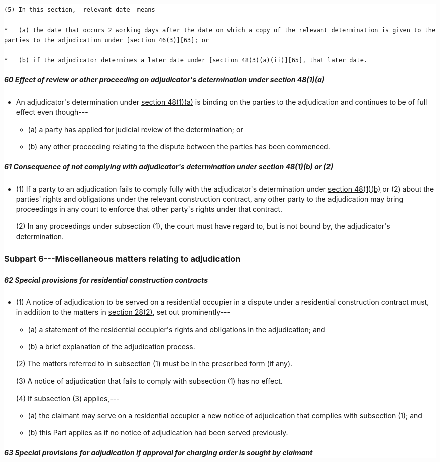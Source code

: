     (5) In this section, _relevant date_ means---
        
    *   (a) the date that occurs 2 working days after the date on which a copy of the relevant determination is given to the parties to the adjudication under [section 46(3)][63]; or
    
    *   (b) if the adjudicator determines a later date under [section 48(3)(a)(ii)][65], that later date.
    
    

##### 60 Effect of review or other proceeding on adjudicator's determination under section 48(1)(a)
    
*   An adjudicator's determination under [section 48(1)(a)][65] is binding on the parties to the adjudication and continues to be of full effect even though---
        
    *   (a) a party has applied for judicial review of the determination; or
    
    *   (b) any other proceeding relating to the dispute between the parties has been commenced.
    
    

##### 61 Consequence of not complying with adjudicator's determination under section 48(1)(b) or (2)
    
*   (1) If a party to an adjudication fails to comply fully with the adjudicator's determination under [section 48(1)(b)][65] or (2) about the parties' rights and obligations under the relevant construction contract, any other party to the adjudication may bring proceedings in any court to enforce that other party's rights under that contract.
    
    (2) In any proceedings under subsection (1), the court must have regard to, but is not bound by, the adjudicator's determination.

### Subpart 6---Miscellaneous matters relating to adjudication

##### 62 Special provisions for residential construction contracts
    
*   (1) A notice of adjudication to be served on a residential occupier in a dispute under a residential construction contract must, in addition to the matters in [section 28(2)][43], set out prominently---
        
    *   (a) a statement of the residential occupier's rights and obligations in the adjudication; and
    
    *   (b) a brief explanation of the adjudication process.
    
    (2) The matters referred to in subsection (1) must be in the prescribed form (if any).
    
    (3) A notice of adjudication that fails to comply with subsection (1) has no effect.
    
    (4) If subsection (3) applies,---
        
    *   (a) the claimant may serve on a residential occupier a new notice of adjudication that complies with subsection (1); and
    
    *   (b) this Part applies as if no notice of adjudication had been served previously.
    
    

##### 63 Special provisions for adjudication if approval for charging order is sought by claimant
    

[0]: http://www.legislation.govt.nz/act/public/2002/0046/latest/link.aspx?id=DLM195466
[1]: http://www.legislation.govt.nz/act/public/2002/0046/latest/whole.html#DLM163062
[2]: http://www.legislation.govt.nz/act/public/2002/0046/latest/whole.html#DLM163063
[3]: http://www.legislation.govt.nz/act/public/2002/0046/latest/whole.html#DLM163064
[4]: http://www.legislation.govt.nz/act/public/2002/0046/latest/whole.html#DLM163065
[5]: http://www.legislation.govt.nz/act/public/2002/0046/latest/whole.html#DLM163066
[6]: http://www.legislation.govt.nz/act/public/2002/0046/latest/whole.html#DLM163067
[7]: http://www.legislation.govt.nz/act/public/2002/0046/latest/whole.html#DLM163068
[8]: http://www.legislation.govt.nz/act/public/2002/0046/latest/whole.html#DLM163069
[9]: http://www.legislation.govt.nz/act/public/2002/0046/latest/whole.html#DLM163070
[10]: http://www.legislation.govt.nz/act/public/2002/0046/latest/whole.html#DLM163241
[11]: http://www.legislation.govt.nz/act/public/2002/0046/latest/whole.html#DLM163244
[12]: http://www.legislation.govt.nz/act/public/2002/0046/latest/whole.html#DLM163263
[13]: http://www.legislation.govt.nz/act/public/2002/0046/latest/whole.html#DLM163264
[14]: http://www.legislation.govt.nz/act/public/2002/0046/latest/whole.html#DLM163265
[15]: http://www.legislation.govt.nz/act/public/2002/0046/latest/whole.html#DLM163266
[16]: http://www.legislation.govt.nz/act/public/2002/0046/latest/whole.html#DLM163267
[17]: http://www.legislation.govt.nz/act/public/2002/0046/latest/whole.html#DLM163268
[18]: http://www.legislation.govt.nz/act/public/2002/0046/latest/whole.html#DLM163269
[19]: http://www.legislation.govt.nz/act/public/2002/0046/latest/whole.html#DLM163270
[20]: http://www.legislation.govt.nz/act/public/2002/0046/latest/whole.html#DLM163271
[21]: http://www.legislation.govt.nz/act/public/2002/0046/latest/whole.html#DLM163272
[22]: http://www.legislation.govt.nz/act/public/2002/0046/latest/whole.html#DLM163280
[23]: http://www.legislation.govt.nz/act/public/2002/0046/latest/whole.html#DLM163281
[24]: http://www.legislation.govt.nz/act/public/2002/0046/latest/whole.html#DLM163282
[25]: http://www.legislation.govt.nz/act/public/2002/0046/latest/whole.html#DLM163283
[26]: http://www.legislation.govt.nz/act/public/2002/0046/latest/whole.html#DLM163284
[27]: http://www.legislation.govt.nz/act/public/2002/0046/latest/whole.html#DLM163285
[28]: http://www.legislation.govt.nz/act/public/2002/0046/latest/whole.html#DLM163286
[29]: http://www.legislation.govt.nz/act/public/2002/0046/latest/whole.html#DLM163288
[30]: http://www.legislation.govt.nz/act/public/2002/0046/latest/whole.html#DLM163289
[31]: http://www.legislation.govt.nz/act/public/2002/0046/latest/whole.html#DLM163290
[32]: http://www.legislation.govt.nz/act/public/2002/0046/latest/whole.html#DLM163299
[33]: http://www.legislation.govt.nz/act/public/2002/0046/latest/whole.html#DLM163400
[34]: http://www.legislation.govt.nz/act/public/2002/0046/latest/whole.html#DLM163401
[35]: http://www.legislation.govt.nz/act/public/2002/0046/latest/whole.html#DLM163402
[36]: http://www.legislation.govt.nz/act/public/2002/0046/latest/whole.html#DLM163403
[37]: http://www.legislation.govt.nz/act/public/2002/0046/latest/whole.html#DLM163404
[38]: http://www.legislation.govt.nz/act/public/2002/0046/latest/whole.html#DLM163405
[39]: http://www.legislation.govt.nz/act/public/2002/0046/latest/whole.html#DLM163406
[40]: http://www.legislation.govt.nz/act/public/2002/0046/latest/whole.html#DLM163407
[41]: http://www.legislation.govt.nz/act/public/2002/0046/latest/whole.html#DLM163408
[42]: http://www.legislation.govt.nz/act/public/2002/0046/latest/whole.html#DLM163412
[43]: http://www.legislation.govt.nz/act/public/2002/0046/latest/whole.html#DLM163413
[44]: http://www.legislation.govt.nz/act/public/2002/0046/latest/whole.html#DLM163415
[45]: http://www.legislation.govt.nz/act/public/2002/0046/latest/whole.html#DLM163416
[46]: http://www.legislation.govt.nz/act/public/2002/0046/latest/whole.html#DLM163417
[47]: http://www.legislation.govt.nz/act/public/2002/0046/latest/whole.html#DLM163418
[48]: http://www.legislation.govt.nz/act/public/2002/0046/latest/whole.html#DLM163419
[49]: http://www.legislation.govt.nz/act/public/2002/0046/latest/whole.html#DLM163420
[50]: http://www.legislation.govt.nz/act/public/2002/0046/latest/whole.html#DLM163421
[51]: http://www.legislation.govt.nz/act/public/2002/0046/latest/whole.html#DLM163422
[52]: http://www.legislation.govt.nz/act/public/2002/0046/latest/whole.html#DLM163424
[53]: http://www.legislation.govt.nz/act/public/2002/0046/latest/whole.html#DLM163425
[54]: http://www.legislation.govt.nz/act/public/2002/0046/latest/whole.html#DLM163426
[55]: http://www.legislation.govt.nz/act/public/2002/0046/latest/whole.html#DLM163427
[56]: http://www.legislation.govt.nz/act/public/2002/0046/latest/whole.html#DLM163428
[57]: http://www.legislation.govt.nz/act/public/2002/0046/latest/whole.html#DLM163429
[58]: http://www.legislation.govt.nz/act/public/2002/0046/latest/whole.html#DLM163430
[59]: http://www.legislation.govt.nz/act/public/2002/0046/latest/whole.html#DLM163431
[60]: http://www.legislation.govt.nz/act/public/2002/0046/latest/whole.html#DLM163432
[61]: http://www.legislation.govt.nz/act/public/2002/0046/latest/whole.html#DLM163433
[62]: http://www.legislation.govt.nz/act/public/2002/0046/latest/whole.html#DLM163434
[63]: http://www.legislation.govt.nz/act/public/2002/0046/latest/whole.html#DLM163435
[64]: http://www.legislation.govt.nz/act/public/2002/0046/latest/whole.html#DLM163436
[65]: http://www.legislation.govt.nz/act/public/2002/0046/latest/whole.html#DLM163437
[66]: http://www.legislation.govt.nz/act/public/2002/0046/latest/whole.html#DLM163438
[67]: http://www.legislation.govt.nz/act/public/2002/0046/latest/whole.html#DLM163439
[68]: http://www.legislation.govt.nz/act/public/2002/0046/latest/whole.html#DLM163440
[69]: http://www.legislation.govt.nz/act/public/2002/0046/latest/whole.html#DLM163441
[70]: http://www.legislation.govt.nz/act/public/2002/0046/latest/whole.html#DLM163442
[71]: http://www.legislation.govt.nz/act/public/2002/0046/latest/whole.html#DLM163443
[72]: http://www.legislation.govt.nz/act/public/2002/0046/latest/whole.html#DLM163444
[73]: http://www.legislation.govt.nz/act/public/2002/0046/latest/whole.html#DLM163445
[74]: http://www.legislation.govt.nz/act/public/2002/0046/latest/whole.html#DLM163446
[75]: http://www.legislation.govt.nz/act/public/2002/0046/latest/whole.html#DLM163447
[76]: http://www.legislation.govt.nz/act/public/2002/0046/latest/whole.html#DLM163448
[77]: http://www.legislation.govt.nz/act/public/2002/0046/latest/whole.html#DLM163449
[78]: http://www.legislation.govt.nz/act/public/2002/0046/latest/whole.html#DLM163450
[79]: http://www.legislation.govt.nz/act/public/2002/0046/latest/whole.html#DLM163451
[80]: http://www.legislation.govt.nz/act/public/2002/0046/latest/whole.html#DLM163452
[81]: http://www.legislation.govt.nz/act/public/2002/0046/latest/whole.html#DLM163456
[82]: http://www.legislation.govt.nz/act/public/2002/0046/latest/whole.html#DLM163457
[83]: http://www.legislation.govt.nz/act/public/2002/0046/latest/whole.html#DLM163458
[84]: http://www.legislation.govt.nz/act/public/2002/0046/latest/whole.html#DLM163459
[85]: http://www.legislation.govt.nz/act/public/2002/0046/latest/whole.html#DLM163460
[86]: http://www.legislation.govt.nz/act/public/2002/0046/latest/whole.html#DLM163461
[87]: http://www.legislation.govt.nz/act/public/2002/0046/latest/whole.html#DLM163462
[88]: http://www.legislation.govt.nz/act/public/2002/0046/latest/whole.html#DLM163463
[89]: http://www.legislation.govt.nz/act/public/2002/0046/latest/whole.html#DLM163464
[90]: http://www.legislation.govt.nz/act/public/2002/0046/latest/whole.html#DLM163465
[91]: http://www.legislation.govt.nz/act/public/2002/0046/latest/whole.html#DLM163466
[92]: http://www.legislation.govt.nz/act/public/2002/0046/latest/whole.html#DLM163467
[93]: http://www.legislation.govt.nz/act/public/2002/0046/latest/whole.html#DLM163468
[94]: http://www.legislation.govt.nz/act/public/2002/0046/latest/whole.html#DLM163470
[95]: http://www.legislation.govt.nz/act/public/2002/0046/latest/whole.html#DLM163471
[96]: http://www.legislation.govt.nz/act/public/2002/0046/latest/whole.html#DLM163472
[97]: http://www.legislation.govt.nz/act/public/2002/0046/latest/whole.html#DLM163475
[98]: http://www.legislation.govt.nz/act/public/2002/0046/latest/whole.html#DLM163476
[99]: http://www.legislation.govt.nz/act/public/2002/0046/latest/whole.html#DLM163477
[100]: http://www.legislation.govt.nz/act/public/2002/0046/latest/whole.html#DLM163478
[101]: http://www.legislation.govt.nz/act/public/2002/0046/latest/whole.html#DLM163479
[102]: http://www.legislation.govt.nz/act/public/2002/0046/latest/whole.html#DLM163480
[103]: http://www.legislation.govt.nz/act/public/2002/0046/latest/whole.html#DLM163481
[104]: http://www.legislation.govt.nz/act/public/2002/0046/latest/whole.html#DLM163482
[105]: http://www.legislation.govt.nz/act/public/2002/0046/latest/whole.html#DLM163483
[106]: http://www.legislation.govt.nz/act/public/2002/0046/latest/whole.html#DLM163484
[107]: http://www.legislation.govt.nz/act/public/2002/0046/latest/whole.html#DLM163485
[108]: http://www.legislation.govt.nz/act/public/2002/0046/latest/whole.html#DLM163486
[109]: http://www.legislation.govt.nz/act/public/2002/0046/latest/whole.html#DLM163487
[110]: http://www.legislation.govt.nz/act/public/2002/0046/latest/whole.html#DLM163488
[111]: http://www.legislation.govt.nz/act/public/2002/0046/latest/whole.html#DLM163489
[112]: http://www.legislation.govt.nz/act/public/2002/0046/latest/link.aspx?id=DLM403282
[113]: http://www.legislation.govt.nz/act/public/2002/0046/latest/link.aspx?id=DLM133619
[114]: http://www.legislation.govt.nz/act/public/2002/0046/latest/link.aspx?id=DLM139987
[115]: http://www.legislation.govt.nz/act/public/2002/0046/latest/link.aspx?id=DLM172479
[116]: http://www.legislation.govt.nz/act/public/2002/0046/latest/link.aspx?id=DLM139980
[117]: http://www.legislation.govt.nz/act/public/2002/0046/latest/link.aspx?id=DLM384385
[118]: http://www.legislation.govt.nz/act/public/2002/0046/latest/link.aspx?id=DLM333795
[119]: http://www.legislation.govt.nz/act/public/2002/0046/latest/link.aspx?id=DLM58619
[120]: http://www.legislation.govt.nz/act/public/2002/0046/latest/link.aspx?id=DLM405713
[121]: http://www.legislation.govt.nz/act/public/2002/0046/latest/link.aspx?id=DLM32826
[122]: http://www.legislation.govt.nz/act/public/2002/0046/latest/link.aspx?id=DLM403529
[123]: http://www.legislation.govt.nz/act/public/2002/0046/latest/link.aspx?id=DLM404184
[124]: http://www.legislation.govt.nz/act/public/2002/0046/latest/link.aspx?id=DLM243611
[125]: http://www.legislation.govt.nz/act/public/2002/0046/latest/link.aspx?id=DLM2033100
[126]: http://www.legislation.govt.nz/act/public/2002/0046/latest/link.aspx?id=DLM2033127
[127]: http://www.legislation.govt.nz/act/public/2002/0046/latest/link.aspx?id=DLM385968
[128]: http://www.legislation.govt.nz/act/public/2002/0046/latest/link.aspx?id=DLM144948
[129]: http://www.legislation.govt.nz/act/public/2002/0046/latest/link.aspx?id=DLM321697
[130]: http://www.legislation.govt.nz/act/public/2002/0046/latest/link.aspx?id=DLM2033287
[131]: http://www.legislation.govt.nz/act/public/2002/0046/latest/link.aspx?id=DLM387857
[132]: http://www.legislation.govt.nz/act/public/2002/0046/latest/link.aspx?id=DLM31565
[133]: http://www.legislation.govt.nz/act/public/2002/0046/latest/link.aspx?id=DLM154671
[134]: http://www.legislation.govt.nz/act/public/2002/0046/latest/link.aspx?id=DLM242775
[135]: http://www.legislation.govt.nz/act/public/2002/0046/latest/link.aspx?id=DLM146601
[136]: http://www.pco.parliament.govt.nz/reprints/
[137]: http://www.legislation.govt.nz/act/public/2002/0046/latest/link.aspx?id=DLM195439
[138]: http://www.pco.parliament.govt.nz/editorial-conventions/
[139]: http://www.legislation.govt.nz/act/public/2002/0046/latest/link.aspx?id=DLM195468
[140]: http://www.legislation.govt.nz/act/public/2002/0046/latest/link.aspx?id=DLM195470